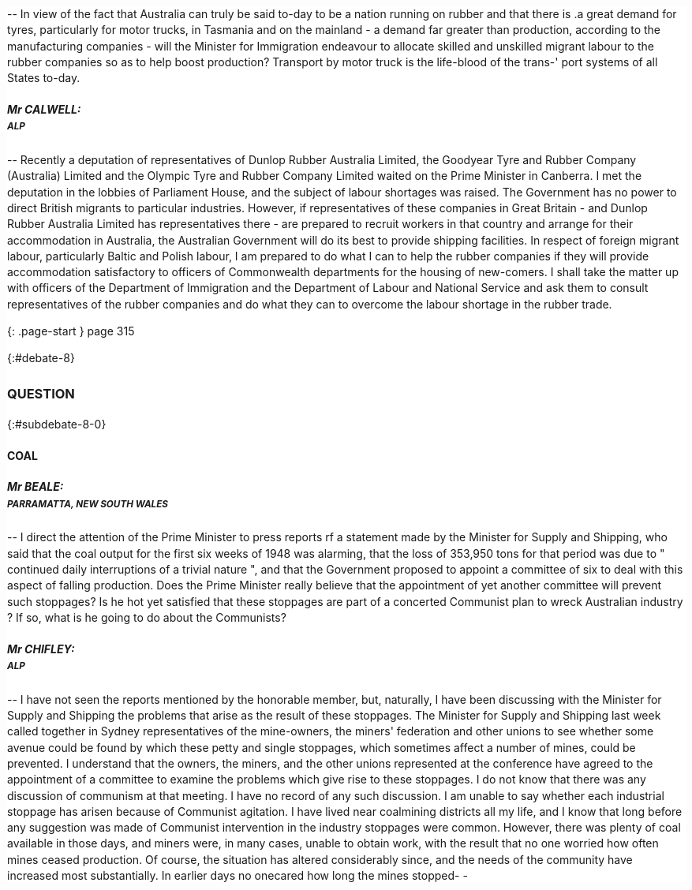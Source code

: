 -- In view of the fact that Australia can truly be said to-day to be a nation running on rubber and that there is .a great demand for tyres, particularly for motor trucks, in Tasmania and on the mainland - a demand far greater than production, according to the manufacturing companies - will the Minister for Immigration endeavour to allocate skilled and unskilled migrant labour to the rubber companies so as to help boost production? Transport by motor truck is the life-blood of the trans-' port systems of all States to-day. 

##### Mr CALWELL:<br><small class="text-muted">ALP</small>

-- Recently a deputation of representatives of Dunlop Rubber Australia Limited, the Goodyear Tyre and Rubber Company (Australia) Limited and the Olympic Tyre and Rubber Company Limited waited on the Prime Minister in Canberra. I met the deputation in the lobbies of Parliament House, and the subject of labour shortages was raised. The Government has no power to direct British migrants to particular industries. However, if representatives of these companies in Great Britain - and Dunlop Rubber Australia Limited has representatives there - are prepared to recruit workers in that country and arrange for their accommodation in Australia, the Australian Government will do its best to provide shipping facilities. In respect of foreign migrant labour, particularly Baltic and Polish labour, I am prepared to do what I can to help the rubber companies if they will provide accommodation satisfactory to officers of Commonwealth departments for the housing of new-comers. I shall take the matter up with officers of the Department of Immigration and the Department of Labour and National Service and ask them to consult representatives of the rubber companies and do what they can to overcome the labour shortage in the rubber trade. 

{: .page-start }
page 315

{:#debate-8}
### QUESTION

{:#subdebate-8-0}
#### COAL

##### Mr BEALE:<br><small class="text-muted">PARRAMATTA, NEW SOUTH WALES</small>

-- I direct the attention of the Prime Minister to press reports rf a statement made by the Minister for Supply and Shipping, who said that the coal output for the first six  weeks  of 1948 was alarming, that the loss of 353,950 tons for that period was due to " continued daily interruptions of a trivial nature ", and that the Government proposed to appoint a committee of six to deal with this aspect of falling production. Does the Prime Minister really believe that the appointment of yet another committee will prevent such stoppages? Is he hot yet satisfied that these stoppages are part of a concerted Communist plan to wreck Australian industry ? If so, what is he going to do about the Communists? 

##### Mr CHIFLEY:<br><small class="text-muted">ALP</small>

-- I have not seen the reports mentioned by the honorable member, but, naturally, I have been discussing with the Minister for Supply and Shipping the problems that arise as the result of these stoppages. The Minister for Supply and Shipping last week called together in Sydney representatives of the mine-owners, the miners' federation and other unions to see whether some avenue could be found by which these petty and single stoppages, which sometimes affect a number of mines, could be prevented. I understand that the owners, the miners, and the other unions represented at the conference have agreed to the appointment of a committee to examine the problems which give rise to these stoppages. I do not know that there was any discussion of communism at that meeting. I have no record of any such discussion. I am unable to say whether each industrial stoppage has arisen because of Communist agitation. I have lived near coalmining districts all my life, and I know that long before any suggestion was made of Communist intervention in the industry stoppages were common. However, there was plenty of coal available in those days, and miners were, in many cases, unable to obtain work, with the result that no one worried how often mines ceased production. Of course, the situation has altered considerably since, and the needs of the community have increased most substantially. In earlier days no onecared how long the mines stopped- - 
